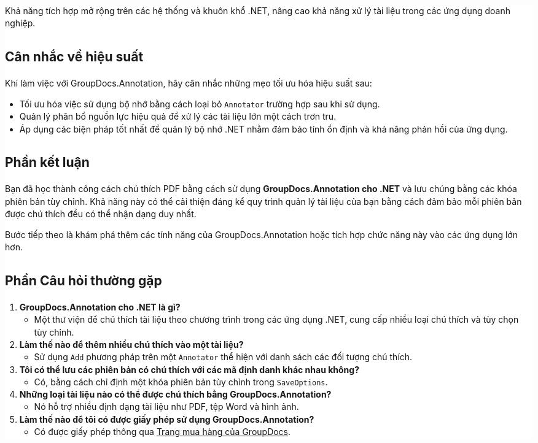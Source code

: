 Khả năng tích hợp mở rộng trên các hệ thống và khuôn khổ .NET, nâng cao khả năng xử lý tài liệu trong các ứng dụng doanh nghiệp.

## Cân nhắc về hiệu suất
Khi làm việc với GroupDocs.Annotation, hãy cân nhắc những mẹo tối ưu hóa hiệu suất sau:
- Tối ưu hóa việc sử dụng bộ nhớ bằng cách loại bỏ `Annotator` trường hợp sau khi sử dụng.
- Quản lý phân bổ nguồn lực hiệu quả để xử lý các tài liệu lớn một cách trơn tru.
- Áp dụng các biện pháp tốt nhất để quản lý bộ nhớ .NET nhằm đảm bảo tính ổn định và khả năng phản hồi của ứng dụng.

## Phần kết luận
Bạn đã học thành công cách chú thích PDF bằng cách sử dụng **GroupDocs.Annotation cho .NET** và lưu chúng bằng các khóa phiên bản tùy chỉnh. Khả năng này có thể cải thiện đáng kể quy trình quản lý tài liệu của bạn bằng cách đảm bảo mỗi phiên bản được chú thích đều có thể nhận dạng duy nhất.

Bước tiếp theo là khám phá thêm các tính năng của GroupDocs.Annotation hoặc tích hợp chức năng này vào các ứng dụng lớn hơn.

## Phần Câu hỏi thường gặp
1. **GroupDocs.Annotation cho .NET là gì?**
   - Một thư viện để chú thích tài liệu theo chương trình trong các ứng dụng .NET, cung cấp nhiều loại chú thích và tùy chọn tùy chỉnh.
2. **Làm thế nào để thêm nhiều chú thích vào một tài liệu?**
   - Sử dụng `Add` phương pháp trên một `Annotator` thể hiện với danh sách các đối tượng chú thích.
3. **Tôi có thể lưu các phiên bản có chú thích với các mã định danh khác nhau không?**
   - Có, bằng cách chỉ định một khóa phiên bản tùy chỉnh trong `SaveOptions`.
4. **Những loại tài liệu nào có thể được chú thích bằng GroupDocs.Annotation?**
   - Nó hỗ trợ nhiều định dạng tài liệu như PDF, tệp Word và hình ảnh.
5. **Làm thế nào để tôi có được giấy phép sử dụng GroupDocs.Annotation?**
   - Có được giấy phép thông qua [Trang mua hàng của GroupDocs](https://purchase.groupdocs.com).